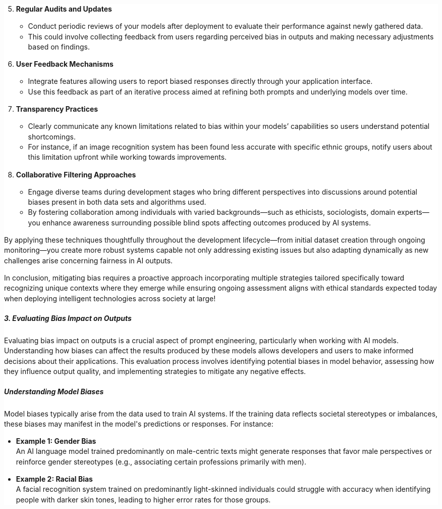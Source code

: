5. **Regular Audits and Updates**
   - Conduct periodic reviews of your models after deployment to evaluate their performance against newly gathered data.
   - This could involve collecting feedback from users regarding perceived bias in outputs and making necessary adjustments based on findings.

6. **User Feedback Mechanisms**
   - Integrate features allowing users to report biased responses directly through your application interface.
   - Use this feedback as part of an iterative process aimed at refining both prompts and underlying models over time.

7. **Transparency Practices**
    - Clearly communicate any known limitations related to bias within your models’ capabilities so users understand potential shortcomings.
    - For instance, if an image recognition system has been found less accurate with specific ethnic groups, notify users about this limitation upfront while working towards improvements.

8. **Collaborative Filtering Approaches**
    - Engage diverse teams during development stages who bring different perspectives into discussions around potential biases present in both data sets and algorithms used.
    - By fostering collaboration among individuals with varied backgrounds—such as ethicists, sociologists, domain experts—you enhance awareness surrounding possible blind spots affecting outcomes produced by AI systems.

By applying these techniques thoughtfully throughout the development lifecycle—from initial dataset creation through ongoing monitoring—you create more robust systems capable not only addressing existing issues but also adapting dynamically as new challenges arise concerning fairness in AI outputs.


In conclusion, mitigating bias requires a proactive approach incorporating multiple strategies tailored specifically toward recognizing unique contexts where they emerge while ensuring ongoing assessment aligns with ethical standards expected today when deploying intelligent technologies across society at large!

##### 3. Evaluating Bias Impact on Outputs

Evaluating bias impact on outputs is a crucial aspect of prompt engineering, particularly when working with AI models. Understanding how biases can affect the results produced by these models allows developers and users to make informed decisions about their applications. This evaluation process involves identifying potential biases in model behavior, assessing how they influence output quality, and implementing strategies to mitigate any negative effects.

##### Understanding Model Biases

Model biases typically arise from the data used to train AI systems. If the training data reflects societal stereotypes or imbalances, these biases may manifest in the model's predictions or responses. For instance:

- **Example 1: Gender Bias**  
  An AI language model trained predominantly on male-centric texts might generate responses that favor male perspectives or reinforce gender stereotypes (e.g., associating certain professions primarily with men).

- **Example 2: Racial Bias**  
  A facial recognition system trained on predominantly light-skinned individuals could struggle with accuracy when identifying people with darker skin tones, leading to higher error rates for those groups.
